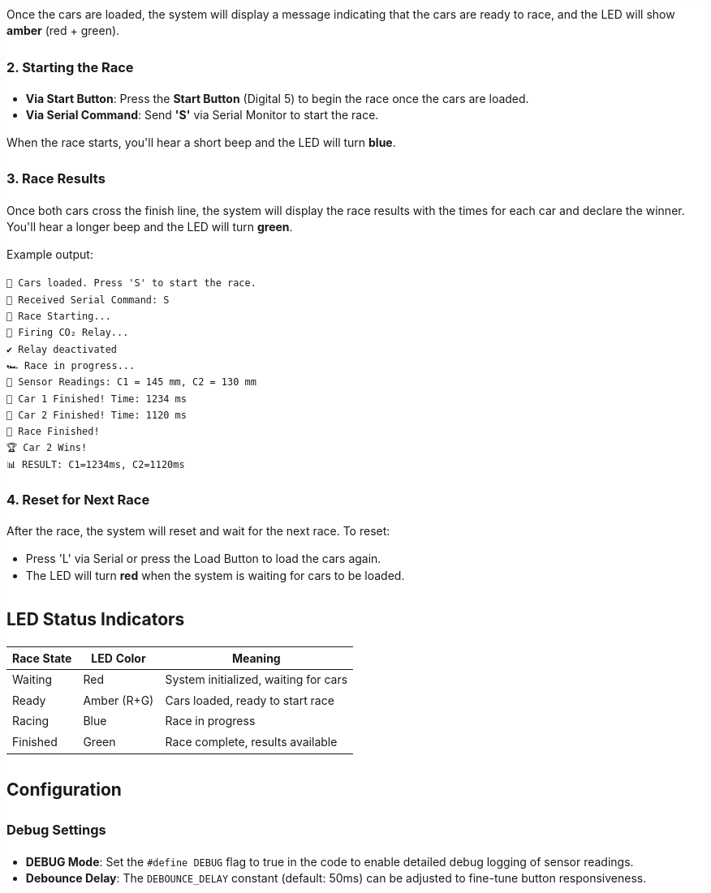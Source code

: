 Once the cars are loaded, the system will display a message indicating that the cars are ready to race, and the LED will show **amber** (red + green).

### 2. **Starting the Race**
- **Via Start Button**: Press the **Start Button** (Digital 5) to begin the race once the cars are loaded.
- **Via Serial Command**: Send **'S'** via Serial Monitor to start the race.

When the race starts, you'll hear a short beep and the LED will turn **blue**.

### 3. **Race Results**
Once both cars cross the finish line, the system will display the race results with the times for each car and declare the winner. You'll hear a longer beep and the LED will turn **green**.

Example output:
```
🚦 Cars loaded. Press 'S' to start the race.
📩 Received Serial Command: S
🚦 Race Starting...
🔹 Firing CO₂ Relay...
✔ Relay deactivated
🏎 Race in progress...
📏 Sensor Readings: C1 = 145 mm, C2 = 130 mm
🏁 Car 1 Finished! Time: 1234 ms
🏁 Car 2 Finished! Time: 1120 ms
🎉 Race Finished!
🏆 Car 2 Wins!
📊 RESULT: C1=1234ms, C2=1120ms
```

### 4. **Reset for Next Race**

After the race, the system will reset and wait for the next race. To reset:
- Press 'L' via Serial or press the Load Button to load the cars again.
- The LED will turn **red** when the system is waiting for cars to be loaded.

## LED Status Indicators

| Race State | LED Color    | Meaning                                     |
|------------|--------------|---------------------------------------------|
| Waiting    | Red          | System initialized, waiting for cars         |
| Ready      | Amber (R+G)  | Cars loaded, ready to start race            |
| Racing     | Blue         | Race in progress                            |
| Finished   | Green        | Race complete, results available            |

## Configuration

### Debug Settings
- **DEBUG Mode**: Set the `#define DEBUG` flag to true in the code to enable detailed debug logging of sensor readings.
- **Debounce Delay**: The `DEBOUNCE_DELAY` constant (default: 50ms) can be adjusted to fine-tune button responsiveness.
